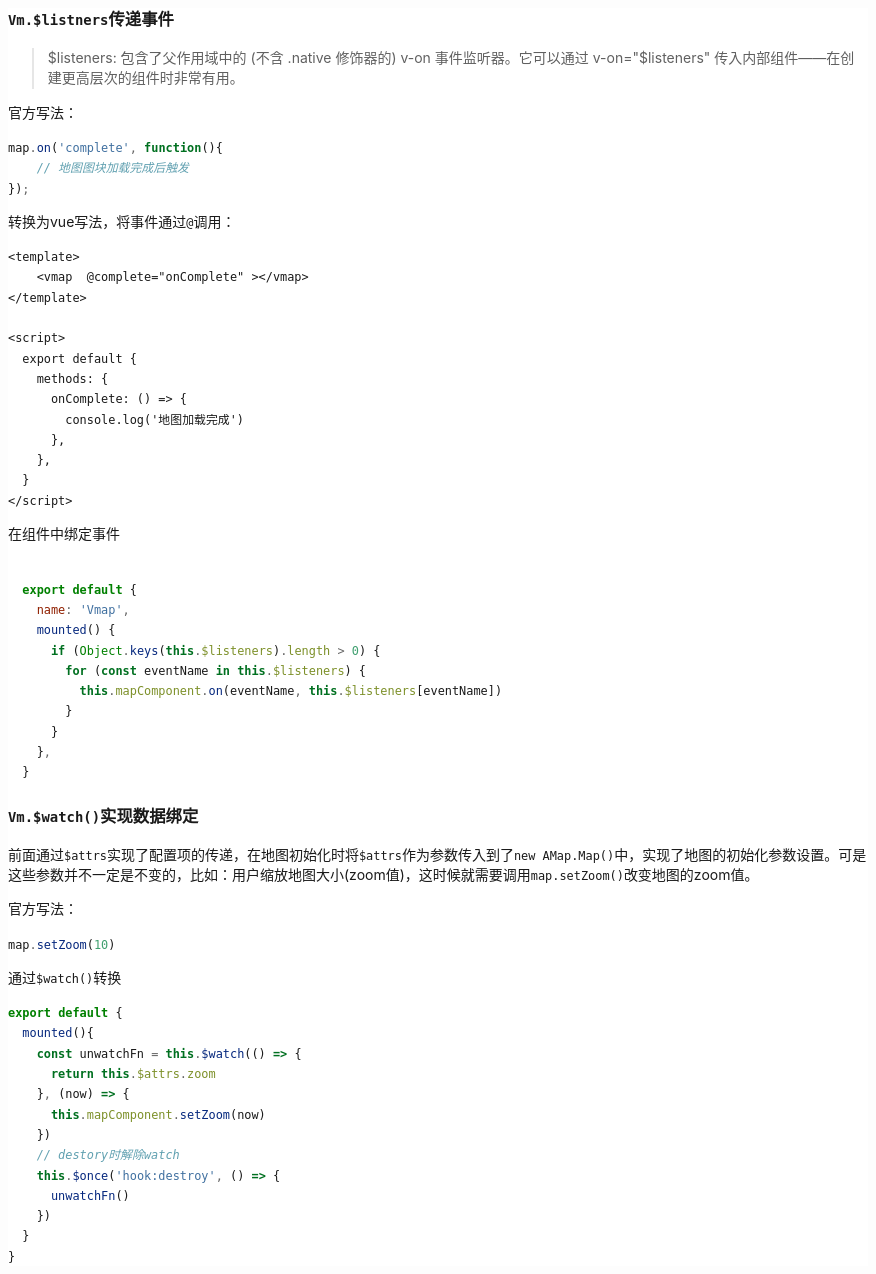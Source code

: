 
### `Vm.$listners`传递事件     
> $listeners: 包含了父作用域中的 (不含 .native 修饰器的) v-on 事件监听器。它可以通过 v-on="$listeners" 传入内部组件——在创建更高层次的组件时非常有用。

官方写法：
```javascript
map.on('complete', function(){
    // 地图图块加载完成后触发
});
```
转换为vue写法，将事件通过`@`调用：
```vue
<template>
	<vmap  @complete="onComplete" ></vmap>
</template>

<script>
  export default {
    methods: {
      onComplete: () => {
        console.log('地图加载完成')
      },
    },
  }
</script>
```
在组件中绑定事件
```javascript

  export default {
    name: 'Vmap',
    mounted() {
      if (Object.keys(this.$listeners).length > 0) {
        for (const eventName in this.$listeners) {
          this.mapComponent.on(eventName, this.$listeners[eventName])
        }
      }
    },
  }
```

### `Vm.$watch()`实现数据绑定
前面通过`$attrs`实现了配置项的传递，在地图初始化时将`$attrs`作为参数传入到了`new AMap.Map()`中，实现了地图的初始化参数设置。可是这些参数并不一定是不变的，比如：用户缩放地图大小(zoom值)，这时候就需要调用`map.setZoom()`改变地图的zoom值。

官方写法：
```javascript
map.setZoom(10)
```
通过`$watch()`转换
```javascript
export default {
  mounted(){
    const unwatchFn = this.$watch(() => {
      return this.$attrs.zoom
    }, (now) => {
      this.mapComponent.setZoom(now)
    })
    // destory时解除watch
    this.$once('hook:destroy', () => {
      unwatchFn()
    })
  }
}
```